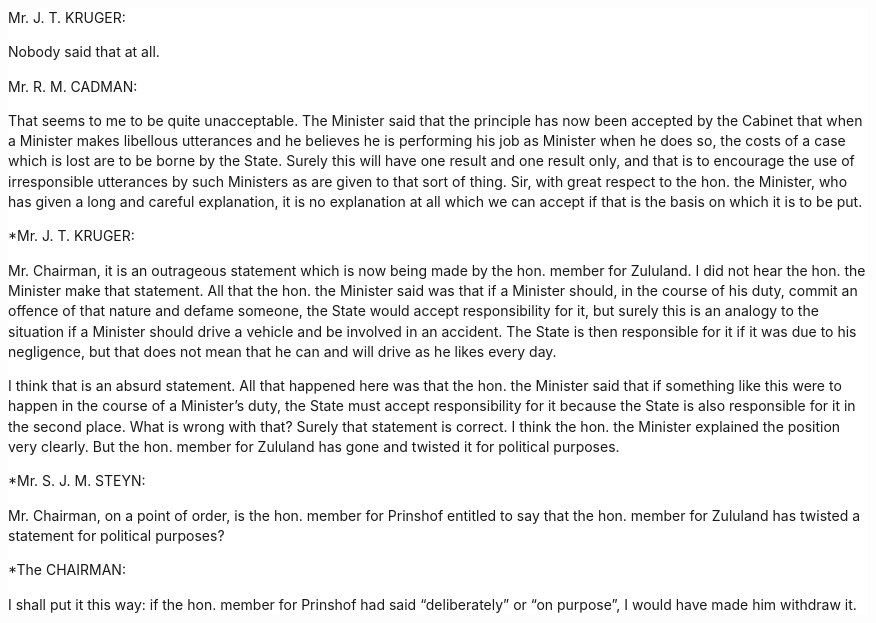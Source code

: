 <from>Mr. <person refersTo="hansard_za">J. T. KRUGER</person>:</from>

<p>Nobody said that at all.</p>

</speech>

<speech by="#cadman">

<from>Mr. <person refersTo="hansard_za">R. M. CADMAN</person>:</from>

<p>That seems to me to be quite unacceptable. The Minister said that the principle has now been accepted by the Cabinet that when a Minister makes libellous utterances and he believes he is performing his job as Minister when he does so, the costs of a case which is lost are to be borne by the State. Surely this will have one result and one result only, and that is to encourage the use of irresponsible utterances by such Ministers as are given to that sort of thing. Sir, with great respect to the hon. the Minister, who has given a long and careful explanation, it is no explanation at all which we can accept if that is the basis on which it is to be put.</p>

</speech>

<speech by="#kruger">

<from>*Mr. <person refersTo="hansard_za">J. T. KRUGER</person>:</from>

<p>Mr. Chairman, it is an outrageous statement which is now being made by the hon. member for Zululand. I did not hear the hon. the Minister make that statement. All that the hon. the Minister said was that if a Minister should, in the course of his duty, commit an offence of that nature and defame someone, the State would accept responsibility for it, but surely this is an analogy to the situation if a Minister should drive a vehicle and be involved in an accident. The State is then responsible for it if it was due to his negligence, but that does not mean that he can and will drive as he likes every day.</p>

<p>I think that is an absurd statement. All that happened here was that the hon. the Minister said that if something like this were to happen in the course of a Minister&#x2019;s duty, the State must accept responsibility for it because the State is also responsible for it in the second place. What is wrong with that&#x003F; Surely that statement is correct. I think the hon. the Minister explained the position very clearly. But the hon. member for Zululand has gone and twisted it for political purposes.</p>

</speech>

<speech by="#steyn">

<from>*Mr. <person refersTo="hansard_za">S. J. M. STEYN</person>:</from>

<p>Mr. Chairman, on a point of order, is the hon. member for Prinshof entitled to say that the hon. member for Zululand has twisted a statement for political purposes&#x003F;</p>

</speech>

<speech by="#chairman">

<from>*The <person refersTo="hansard_za">CHAIRMAN</person>:</from>

<p>I shall put it this way: if the hon. member for Prinshof had said &#x201C;deliberately&#x201D; or &#x201C;on purpose&#x201D;, I would have made him withdraw it.</p>

</speech>

<speech by="#mitchell">
